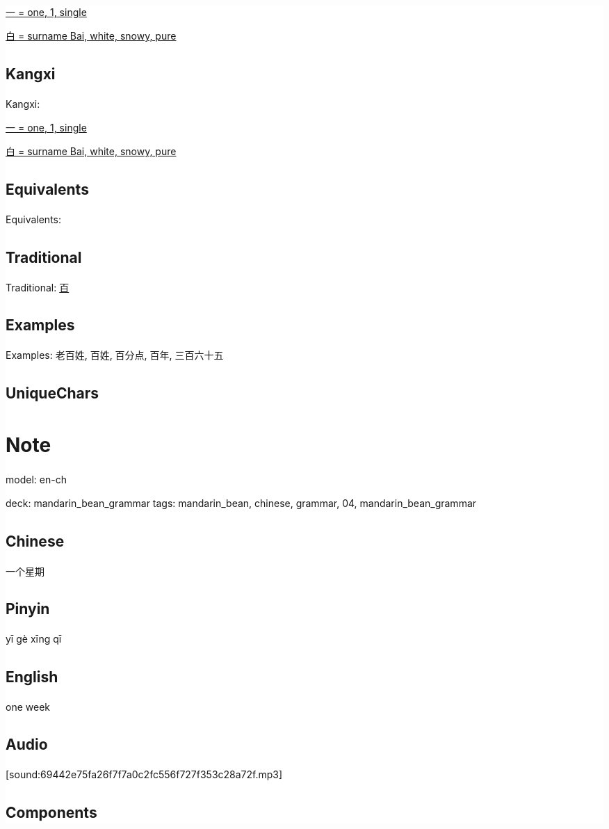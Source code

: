 <a href="https://hanzicraft.com/character/一 = one,  1,  single">一 = one,  1,  single</a>
<br/>

<a href="https://hanzicraft.com/character/白 = surname Bai, white,  snowy,  pure">白 = surname Bai, white,  snowy,  pure</a>
<br/>

## Kangxi
Kangxi:

<a href="https://hanzicraft.com/character/一 = one,  1,  single">一 = one,  1,  single</a>
<br/>

<a href="https://hanzicraft.com/character/白 = surname Bai, white,  snowy,  pure">白 = surname Bai, white,  snowy,  pure</a>
<br/>

## Equivalents
Equivalents: <a href="https://hanzicraft.com/character/"></a>
## Traditional
Traditional: <a href="https://hanzicraft.com/character/百">百</a>
## Examples
Examples: 老百姓, 百姓, 百分点, 百年, 三百六十五
## UniqueChars





# Note

model: en-ch

deck: mandarin_bean_grammar
tags: mandarin_bean, chinese, grammar, 04, mandarin_bean_grammar

## Chinese
<span class="pinyin">一个星期</span>
## Pinyin
<span class="pinyin">yī gè xīng qī</span>
## English
<span class="english">one week</span>
## Audio
<span class="audio">[sound:69442e75fa26f7f7a0c2fc556f727f353c28a72f.mp3]</span>
## Components
